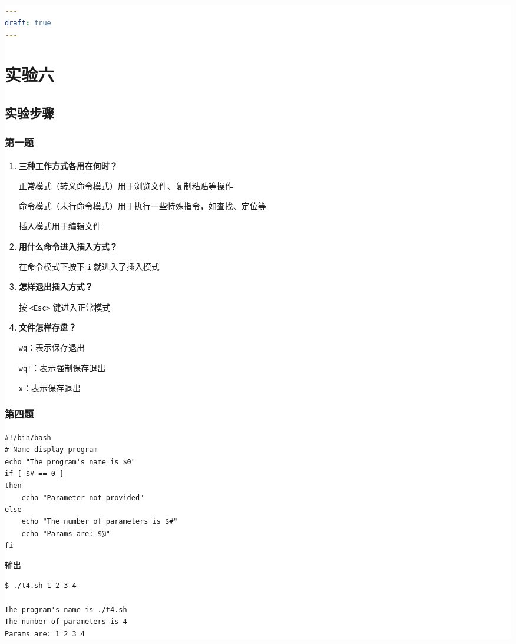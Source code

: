 ```yaml
---
draft: true
---
```


# 实验六

## 实验步骤

### 第一题

1. **三种工作方式各用在何时？**

    正常模式（转义命令模式）用于浏览文件、复制粘贴等操作

    命令模式（末行命令模式）用于执行一些特殊指令，如查找、定位等 	

    插入模式用于编辑文件

2. **用什么命令进入插入方式？**

    在命令模式下按下 `i` 就进入了插入模式

3. **怎样退出插入方式？**

    按 `<Esc>` 键进入正常模式

4. **文件怎样存盘？**

    `wq`：表示保存退出

    `wq!`：表示强制保存退出

    `x`：表示保存退出

### 第四题

```shell
#!/bin/bash
# Name display program
echo "The program's name is $0"
if [ $# == 0 ]
then
    echo "Parameter not provided"
else
    echo "The number of parameters is $#"
    echo "Params are: $@"
fi
```

输出

```
$ ./t4.sh 1 2 3 4

The program's name is ./t4.sh
The number of parameters is 4
Params are: 1 2 3 4
```
